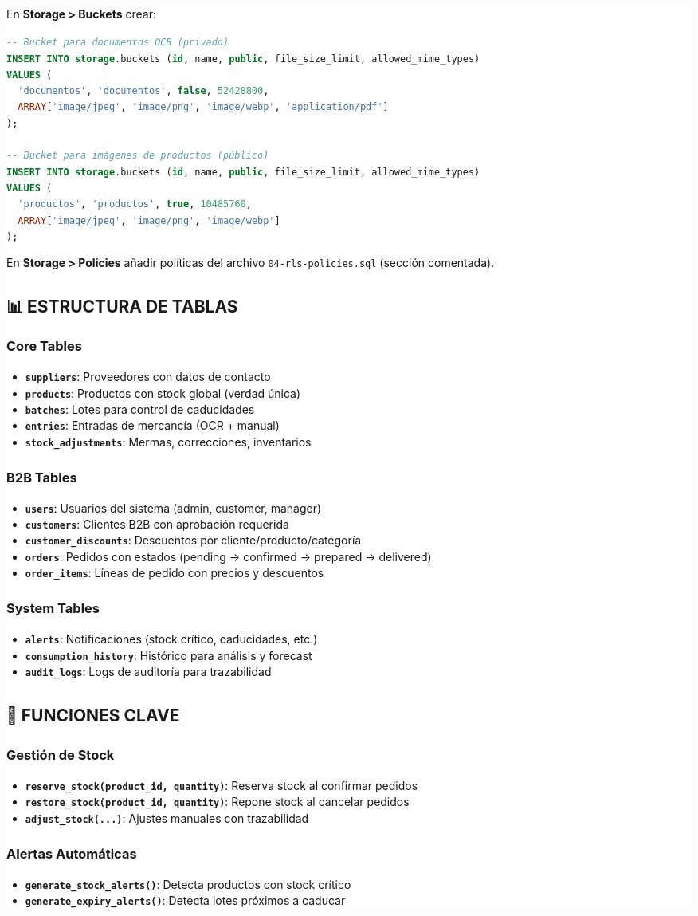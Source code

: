 En **Storage > Buckets** crear:

```sql
-- Bucket para documentos OCR (privado)
INSERT INTO storage.buckets (id, name, public, file_size_limit, allowed_mime_types) 
VALUES (
  'documentos', 'documentos', false, 52428800,
  ARRAY['image/jpeg', 'image/png', 'image/webp', 'application/pdf']
);

-- Bucket para imágenes de productos (público)  
INSERT INTO storage.buckets (id, name, public, file_size_limit, allowed_mime_types)
VALUES (
  'productos', 'productos', true, 10485760,
  ARRAY['image/jpeg', 'image/png', 'image/webp']
);
```

En **Storage > Policies** añadir políticas del archivo `04-rls-policies.sql` (sección comentada).

## 📊 ESTRUCTURA DE TABLAS

### Core Tables
- **`suppliers`**: Proveedores con datos de contacto
- **`products`**: Productos con stock global (verdad única) 
- **`batches`**: Lotes para control de caducidades
- **`entries`**: Entradas de mercancía (OCR + manual)
- **`stock_adjustments`**: Mermas, correcciones, inventarios

### B2B Tables  
- **`users`**: Usuarios del sistema (admin, customer, manager)
- **`customers`**: Clientes B2B con aprobación requerida
- **`customer_discounts`**: Descuentos por cliente/producto/categoría
- **`orders`**: Pedidos con estados (pending → confirmed → prepared → delivered)
- **`order_items`**: Líneas de pedido con precios y descuentos

### System Tables
- **`alerts`**: Notificaciones (stock crítico, caducidades, etc.)
- **`consumption_history`**: Histórico para análisis y forecast
- **`audit_logs`**: Logs de auditoría para trazabilidad

## 🔧 FUNCIONES CLAVE

### Gestión de Stock
- **`reserve_stock(product_id, quantity)`**: Reserva stock al confirmar pedidos
- **`restore_stock(product_id, quantity)`**: Repone stock al cancelar pedidos  
- **`adjust_stock(...)`**: Ajustes manuales con trazabilidad

### Alertas Automáticas
- **`generate_stock_alerts()`**: Detecta productos con stock crítico
- **`generate_expiry_alerts()`**: Detecta lotes próximos a caducar
